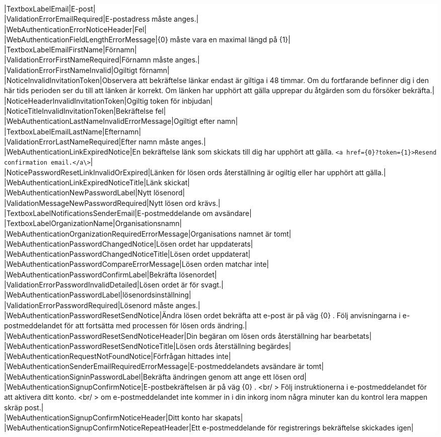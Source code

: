 |TextboxLabelEmail|E-post|  
|ValidationErrorEmailRequired|E-postadress måste anges.|  
|WebAuthenticationErrorNoticeHeader|Fel|  
|WebAuthenticationFieldLengthErrorMessage|{0} måste vara en maximal längd på {1}|  
|TextboxLabelEmailFirstName|Förnamn|  
|ValidationErrorFirstNameRequired|Förnamn måste anges.|  
|ValidationErrorFirstNameInvalid|Ogiltigt förnamn|  
|NoticeInvalidInvitationToken|Observera att bekräftelse länkar endast är giltiga i 48 timmar. Om du fortfarande befinner dig i den här tids perioden ser du till att länken är korrekt. Om länken har upphört att gälla upprepar du åtgärden som du försöker bekräfta.|  
|NoticeHeaderInvalidInvitationToken|Ogiltig token för inbjudan|  
|NoticeTitleInvalidInvitationToken|Bekräftelse fel|  
|WebAuthenticationLastNameInvalidErrorMessage|Ogiltigt efter namn|  
|TextboxLabelEmailLastName|Efternamn|  
|ValidationErrorLastNameRequired|Efter namn måste anges.|  
|WebAuthenticationLinkExpiredNotice|En bekräftelse länk som skickats till dig har upphört att gälla. `<a href={0}?token={1}>Resend confirmation email.</a\>`|  
|NoticePasswordResetLinkInvalidOrExpired|Länken för lösen ords återställning är ogiltig eller har upphört att gälla.|  
|WebAuthenticationLinkExpiredNoticeTitle|Länk skickat|  
|WebAuthenticationNewPasswordLabel|Nytt lösenord|  
|ValidationMessageNewPasswordRequired|Nytt lösen ord krävs.|  
|TextboxLabelNotificationsSenderEmail|E-postmeddelande om avsändare|  
|TextboxLabelOrganizationName|Organisationsnamn|  
|WebAuthenticationOrganizationRequiredErrorMessage|Organisations namnet är tomt|  
|WebAuthenticationPasswordChangedNotice|Lösen ordet har uppdaterats|  
|WebAuthenticationPasswordChangedNoticeTitle|Lösen ordet uppdaterat|  
|WebAuthenticationPasswordCompareErrorMessage|Lösen orden matchar inte|  
|WebAuthenticationPasswordConfirmLabel|Bekräfta lösenordet|  
|ValidationErrorPasswordInvalidDetailed|Lösen ordet är för svagt.|  
|WebAuthenticationPasswordLabel|lösenordsinställning|  
|ValidationErrorPasswordRequired|Lösenord måste anges.|  
|WebAuthenticationPasswordResetSendNotice|Ändra lösen ordet bekräfta att e-post är på väg {0} . Följ anvisningarna i e-postmeddelandet för att fortsätta med processen för lösen ords ändring.|  
|WebAuthenticationPasswordResetSendNoticeHeader|Din begäran om lösen ords återställning har bearbetats|  
|WebAuthenticationPasswordResetSendNoticeTitle|Lösen ords återställning begärdes|  
|WebAuthenticationRequestNotFoundNotice|Förfrågan hittades inte|  
|WebAuthenticationSenderEmailRequiredErrorMessage|E-postmeddelandets avsändare är tomt|  
|WebAuthenticationSigninPasswordLabel|Bekräfta ändringen genom att ange ett lösen ord|  
|WebAuthenticationSignupConfirmNotice|E-postbekräftelsen är på väg {0} . <br/ \> Följ instruktionerna i e-postmeddelandet för att aktivera ditt konto. <br/ \> om e-postmeddelandet inte kommer in i din inkorg inom några minuter kan du kontrol lera mappen skräp post.|  
|WebAuthenticationSignupConfirmNoticeHeader|Ditt konto har skapats|  
|WebAuthenticationSignupConfirmNoticeRepeatHeader|Ett e-postmeddelande för registrerings bekräftelse skickades igen|  